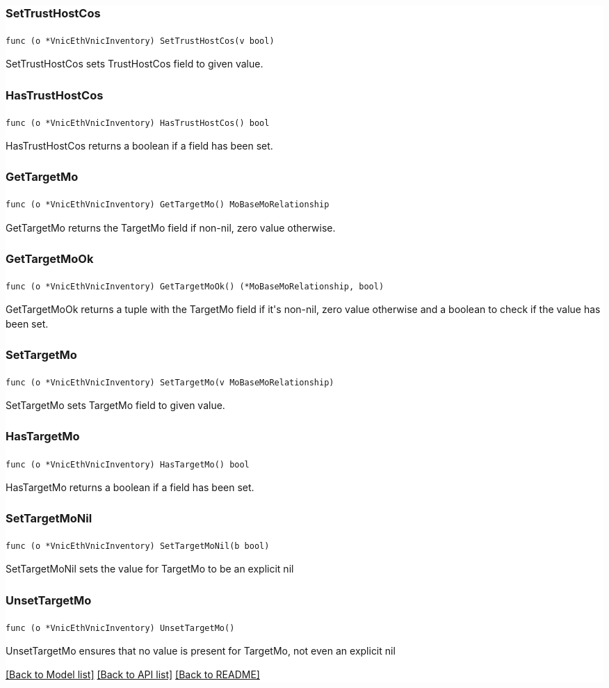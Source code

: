 ### SetTrustHostCos

`func (o *VnicEthVnicInventory) SetTrustHostCos(v bool)`

SetTrustHostCos sets TrustHostCos field to given value.

### HasTrustHostCos

`func (o *VnicEthVnicInventory) HasTrustHostCos() bool`

HasTrustHostCos returns a boolean if a field has been set.

### GetTargetMo

`func (o *VnicEthVnicInventory) GetTargetMo() MoBaseMoRelationship`

GetTargetMo returns the TargetMo field if non-nil, zero value otherwise.

### GetTargetMoOk

`func (o *VnicEthVnicInventory) GetTargetMoOk() (*MoBaseMoRelationship, bool)`

GetTargetMoOk returns a tuple with the TargetMo field if it's non-nil, zero value otherwise
and a boolean to check if the value has been set.

### SetTargetMo

`func (o *VnicEthVnicInventory) SetTargetMo(v MoBaseMoRelationship)`

SetTargetMo sets TargetMo field to given value.

### HasTargetMo

`func (o *VnicEthVnicInventory) HasTargetMo() bool`

HasTargetMo returns a boolean if a field has been set.

### SetTargetMoNil

`func (o *VnicEthVnicInventory) SetTargetMoNil(b bool)`

 SetTargetMoNil sets the value for TargetMo to be an explicit nil

### UnsetTargetMo
`func (o *VnicEthVnicInventory) UnsetTargetMo()`

UnsetTargetMo ensures that no value is present for TargetMo, not even an explicit nil

[[Back to Model list]](../README.md#documentation-for-models) [[Back to API list]](../README.md#documentation-for-api-endpoints) [[Back to README]](../README.md)


